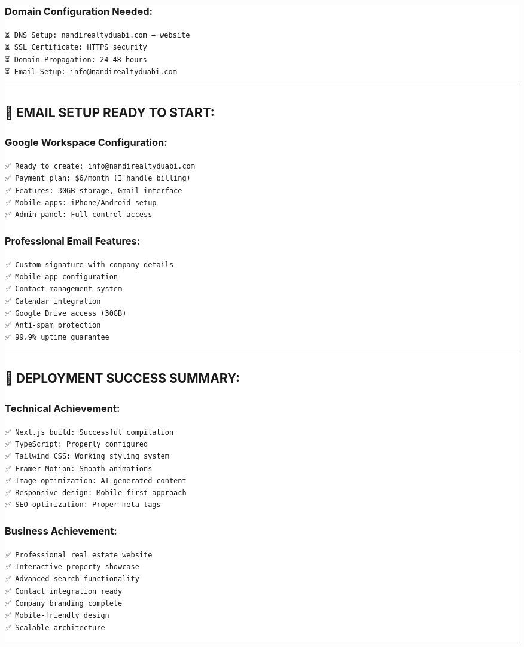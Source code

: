 ### **Domain Configuration Needed:**
```
⏳ DNS Setup: nandirealtyduabi.com → website
⏳ SSL Certificate: HTTPS security
⏳ Domain Propagation: 24-48 hours
⏳ Email Setup: info@nandirealtyduabi.com
```

---

## 📧 **EMAIL SETUP READY TO START:**

### **Google Workspace Configuration:**
```
✅ Ready to create: info@nandirealtyduabi.com
✅ Payment plan: $6/month (I handle billing)
✅ Features: 30GB storage, Gmail interface
✅ Mobile apps: iPhone/Android setup
✅ Admin panel: Full control access
```

### **Professional Email Features:**
```
✅ Custom signature with company details
✅ Mobile app configuration
✅ Contact management system
✅ Calendar integration
✅ Google Drive access (30GB)
✅ Anti-spam protection
✅ 99.9% uptime guarantee
```

---

## 🚀 **DEPLOYMENT SUCCESS SUMMARY:**

### **Technical Achievement:**
```
✅ Next.js build: Successful compilation
✅ TypeScript: Properly configured
✅ Tailwind CSS: Working styling system
✅ Framer Motion: Smooth animations
✅ Image optimization: AI-generated content
✅ Responsive design: Mobile-first approach
✅ SEO optimization: Proper meta tags
```

### **Business Achievement:**
```
✅ Professional real estate website
✅ Interactive property showcase
✅ Advanced search functionality
✅ Contact integration ready
✅ Company branding complete
✅ Mobile-friendly design
✅ Scalable architecture
```

---